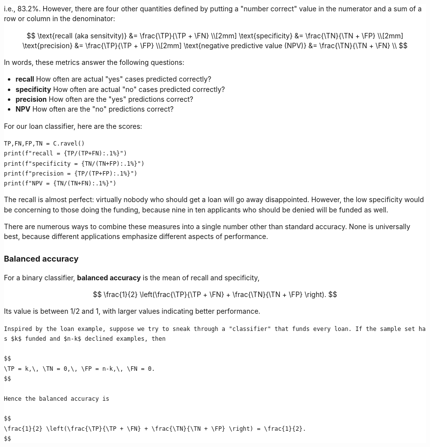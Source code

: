i.e., 83.2%. However, there are four other quantities defined by putting a "number correct" value in the numerator and a sum of a row or column in the denominator:

$$
\text{recall (aka sensitvity)} &= \frac{\TP}{\TP + \FN} \\[2mm]
\text{specificity} &= \frac{\TN}{\TN + \FP} \\[2mm] 
\text{precision} &= \frac{\TP}{\TP + \FP} \\[2mm] 
\text{negative predictive value (NPV)} &= \frac{\TN}{\TN + \FN} \\ 
$$

In words, these metrics answer the following questions:

* **recall** How often are actual "yes" cases predicted correctly?
* **specificity** How often are actual "no" cases predicted correctly?
* **precision** How often are the "yes" predictions correct?
* **NPV** How often are the "no" predictions correct?

For our loan classifier, here are the scores:

```{code-cell} ipython3
TP,FN,FP,TN = C.ravel()
print(f"recall = {TP/(TP+FN):.1%}")
print(f"specificity = {TN/(TN+FP):.1%}")
print(f"precision = {TP/(TP+FP):.1%}")
print(f"NPV = {TN/(TN+FN):.1%}")
```

The recall is almost perfect: virtually nobody who should get a loan will go away disappointed. However, the low specificity would be concerning to those doing the funding, because nine in ten applicants who should be denied will be funded as well.

There are numerous ways to combine these measures into a single number other than standard accuracy. None is universally best, because different applications emphasize different aspects of performance.

### Balanced accuracy

For a binary classifier, **balanced accuracy** is the mean of recall and specificity,

$$
\frac{1}{2} \left(\frac{\TP}{\TP + \FN} + \frac{\TN}{\TN + \FP} \right).
$$

Its value is between 1/2 and 1, with larger values indicating better performance. 

```{prf:example}
Inspired by the loan example, suppose we try to sneak through a "classifier" that funds every loan. If the sample set has $k$ funded and $n-k$ declined examples, then 

$$
\TP = k,\, \TN = 0,\, \FP = n-k,\, \FN = 0.
$$

Hence the balanced accuracy is

$$
\frac{1}{2} \left(\frac{\TP}{\TP + \FN} + \frac{\TN}{\TN + \FP} \right) = \frac{1}{2}.
$$
```
